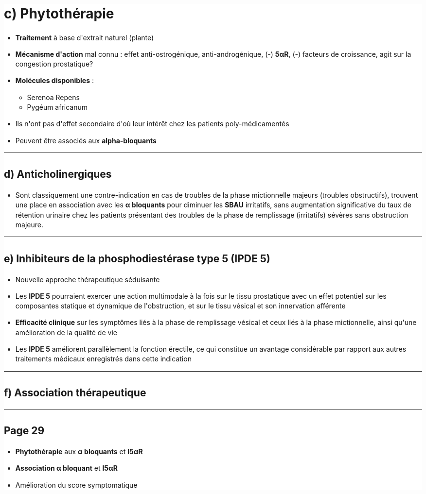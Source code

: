 # c) **Phytothérapie**

- **Traitement** à base d'extrait naturel (plante)

- **Mécanisme d'action** mal connu : effet anti-ostrogénique, anti-androgénique, (-) **5αR**, (-) facteurs de croissance, agit sur la congestion prostatique?

- **Molécules disponibles** :
  - Serenoa Repens
  - Pygéum africanum

- Ils n'ont pas d'effet secondaire d'où leur intérêt chez les patients poly-médicamentés

- Peuvent être associés aux **alpha-bloquants**

---

## d) **Anticholinergiques**

- Sont classiquement une contre-indication en cas de troubles de la phase mictionnelle majeurs (troubles obstructifs), trouvent une place en association avec les **α bloquants** pour diminuer les **SBAU** irritatifs, sans augmentation significative du taux de rétention urinaire chez les patients présentant des troubles de la phase de remplissage (irritatifs) sévères sans obstruction majeure.

---

## e) **Inhibiteurs de la phosphodiestérase type 5** (IPDE 5)

- Nouvelle approche thérapeutique séduisante

- Les **IPDE 5** pourraient exercer une action multimodale à la fois sur le tissu prostatique avec un effet potentiel sur les composantes statique et dynamique de l'obstruction, et sur le tissu vésical et son innervation afférente

- **Efficacité clinique** sur les symptômes liés à la phase de remplissage vésical et ceux liés à la phase mictionnelle, ainsi qu'une amélioration de la qualité de vie

- Les **IPDE 5** améliorent parallèlement la fonction érectile, ce qui constitue un avantage considérable par rapport aux autres traitements médicaux enregistrés dans cette indication

---

## f) **Association thérapeutique**

---

## Page 29

- **Phytothérapie** aux **α bloquants** et **I5αR**

- **Association α bloquant** et **I5αR**

- Amélioration du score symptomatique
